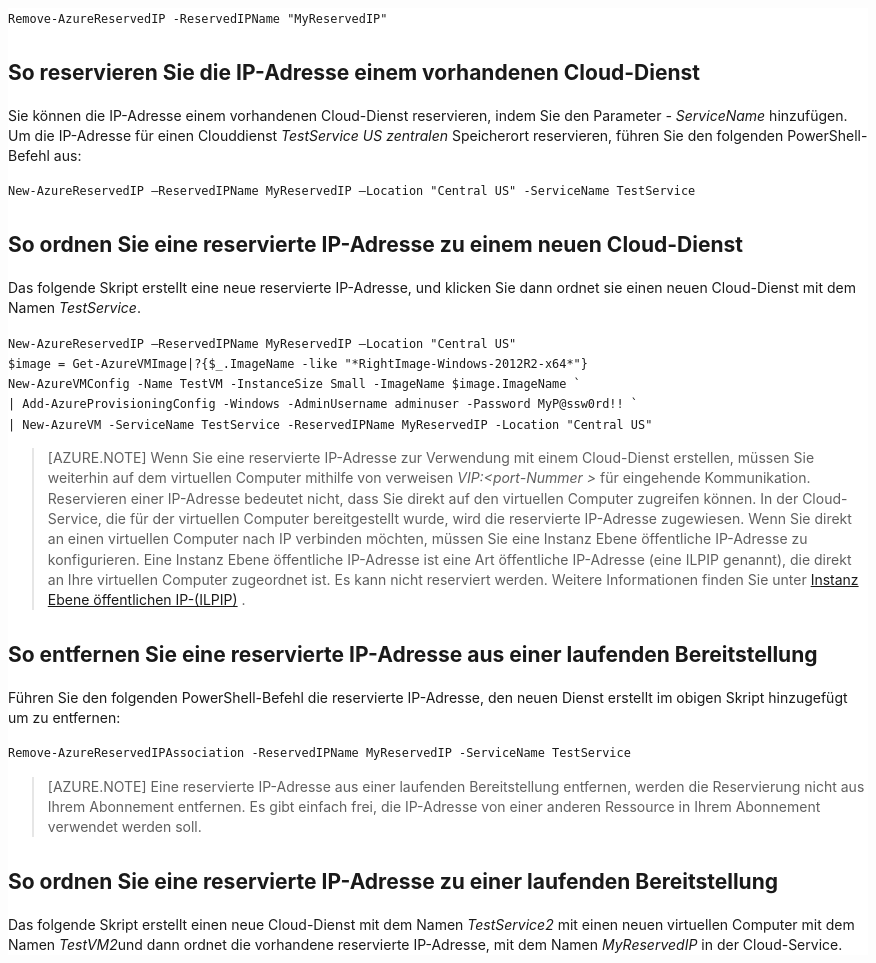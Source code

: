     Remove-AzureReservedIP -ReservedIPName "MyReservedIP"

## <a name="how-to-reserve-the-ip-address-of-an-existing-cloud-service"></a>So reservieren Sie die IP-Adresse einem vorhandenen Cloud-Dienst

Sie können die IP-Adresse einem vorhandenen Cloud-Dienst reservieren, indem Sie den Parameter *- ServiceName* hinzufügen. Um die IP-Adresse für einen Clouddienst *TestService* *US zentralen* Speicherort reservieren, führen Sie den folgenden PowerShell-Befehl aus:

    New-AzureReservedIP –ReservedIPName MyReservedIP –Location "Central US" -ServiceName TestService


## <a name="how-to-associate-a-reserved-ip-to-a-new-cloud-service"></a>So ordnen Sie eine reservierte IP-Adresse zu einem neuen Cloud-Dienst
Das folgende Skript erstellt eine neue reservierte IP-Adresse, und klicken Sie dann ordnet sie einen neuen Cloud-Dienst mit dem Namen *TestService*.

    New-AzureReservedIP –ReservedIPName MyReservedIP –Location "Central US"
    $image = Get-AzureVMImage|?{$_.ImageName -like "*RightImage-Windows-2012R2-x64*"}
    New-AzureVMConfig -Name TestVM -InstanceSize Small -ImageName $image.ImageName `
  	| Add-AzureProvisioningConfig -Windows -AdminUsername adminuser -Password MyP@ssw0rd!! `
  	| New-AzureVM -ServiceName TestService -ReservedIPName MyReservedIP -Location "Central US"

>[AZURE.NOTE] Wenn Sie eine reservierte IP-Adresse zur Verwendung mit einem Cloud-Dienst erstellen, müssen Sie weiterhin auf dem virtuellen Computer mithilfe von verweisen *VIP:&lt;port-Nummer >* für eingehende Kommunikation. Reservieren einer IP-Adresse bedeutet nicht, dass Sie direkt auf den virtuellen Computer zugreifen können. In der Cloud-Service, die für der virtuellen Computer bereitgestellt wurde, wird die reservierte IP-Adresse zugewiesen. Wenn Sie direkt an einen virtuellen Computer nach IP verbinden möchten, müssen Sie eine Instanz Ebene öffentliche IP-Adresse zu konfigurieren. Eine Instanz Ebene öffentliche IP-Adresse ist eine Art öffentliche IP-Adresse (eine ILPIP genannt), die direkt an Ihre virtuellen Computer zugeordnet ist. Es kann nicht reserviert werden. Weitere Informationen finden Sie unter [Instanz Ebene öffentlichen IP-(ILPIP)](virtual-networks-instance-level-public-ip.md) .

## <a name="how-to-remove-a-reserved-ip-from-a-running-deployment"></a>So entfernen Sie eine reservierte IP-Adresse aus einer laufenden Bereitstellung
Führen Sie den folgenden PowerShell-Befehl die reservierte IP-Adresse, den neuen Dienst erstellt im obigen Skript hinzugefügt um zu entfernen:

    Remove-AzureReservedIPAssociation -ReservedIPName MyReservedIP -ServiceName TestService

>[AZURE.NOTE] Eine reservierte IP-Adresse aus einer laufenden Bereitstellung entfernen, werden die Reservierung nicht aus Ihrem Abonnement entfernen. Es gibt einfach frei, die IP-Adresse von einer anderen Ressource in Ihrem Abonnement verwendet werden soll.

## <a name="how-to-associate-a-reserved-ip-to-a-running-deployment"></a>So ordnen Sie eine reservierte IP-Adresse zu einer laufenden Bereitstellung
Das folgende Skript erstellt einen neue Cloud-Dienst mit dem Namen *TestService2* mit einen neuen virtuellen Computer mit dem Namen *TestVM2*und dann ordnet die vorhandene reservierte IP-Adresse, mit dem Namen *MyReservedIP* in der Cloud-Service.
